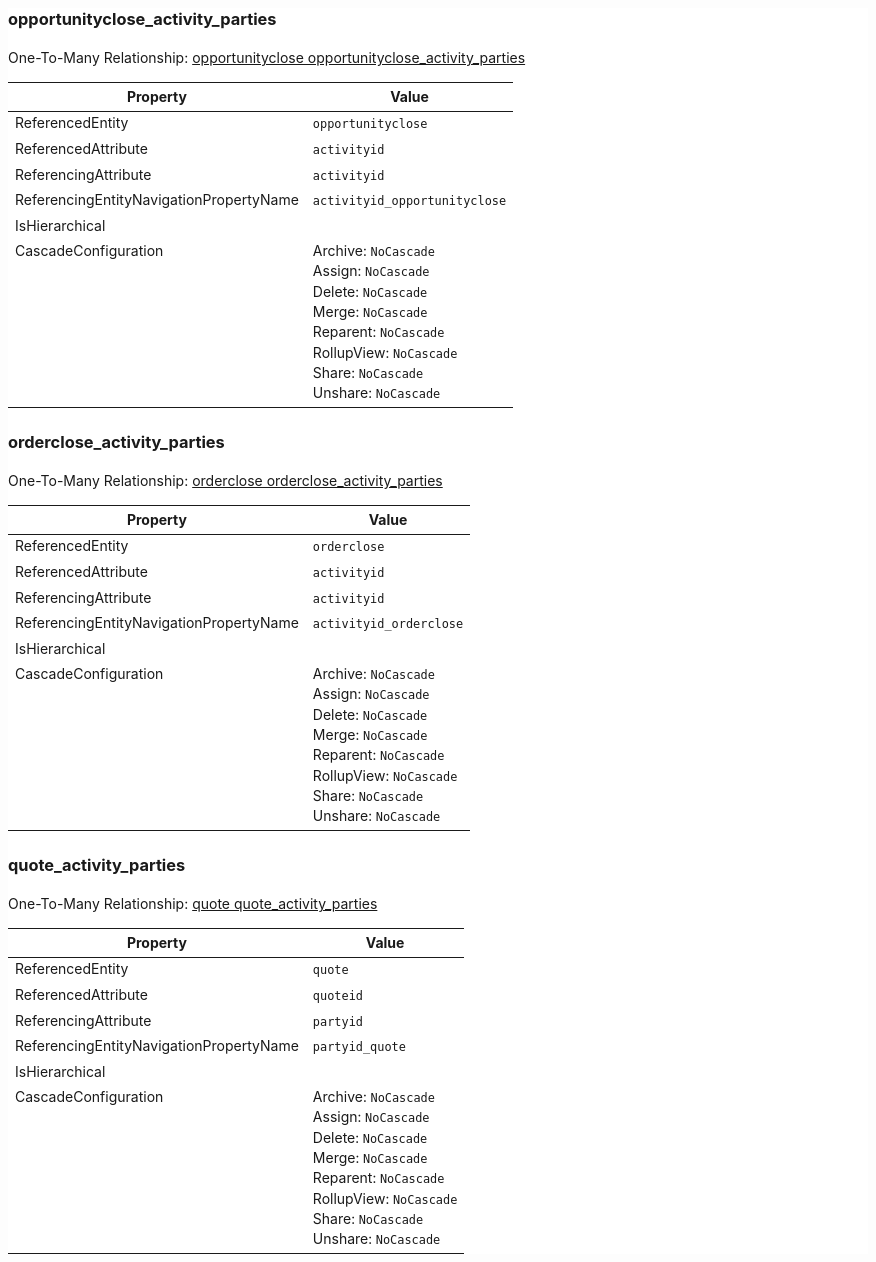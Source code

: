 ### <a name="BKMK_opportunityclose_activity_parties"></a> opportunityclose_activity_parties

One-To-Many Relationship: [opportunityclose opportunityclose_activity_parties](opportunityclose.md#BKMK_opportunityclose_activity_parties)

|Property|Value|
|---|---|
|ReferencedEntity|`opportunityclose`|
|ReferencedAttribute|`activityid`|
|ReferencingAttribute|`activityid`|
|ReferencingEntityNavigationPropertyName|`activityid_opportunityclose`|
|IsHierarchical||
|CascadeConfiguration|Archive: `NoCascade`<br />Assign: `NoCascade`<br />Delete: `NoCascade`<br />Merge: `NoCascade`<br />Reparent: `NoCascade`<br />RollupView: `NoCascade`<br />Share: `NoCascade`<br />Unshare: `NoCascade`|

### <a name="BKMK_orderclose_activity_parties"></a> orderclose_activity_parties

One-To-Many Relationship: [orderclose orderclose_activity_parties](orderclose.md#BKMK_orderclose_activity_parties)

|Property|Value|
|---|---|
|ReferencedEntity|`orderclose`|
|ReferencedAttribute|`activityid`|
|ReferencingAttribute|`activityid`|
|ReferencingEntityNavigationPropertyName|`activityid_orderclose`|
|IsHierarchical||
|CascadeConfiguration|Archive: `NoCascade`<br />Assign: `NoCascade`<br />Delete: `NoCascade`<br />Merge: `NoCascade`<br />Reparent: `NoCascade`<br />RollupView: `NoCascade`<br />Share: `NoCascade`<br />Unshare: `NoCascade`|

### <a name="BKMK_quote_activity_parties"></a> quote_activity_parties

One-To-Many Relationship: [quote quote_activity_parties](quote.md#BKMK_quote_activity_parties)

|Property|Value|
|---|---|
|ReferencedEntity|`quote`|
|ReferencedAttribute|`quoteid`|
|ReferencingAttribute|`partyid`|
|ReferencingEntityNavigationPropertyName|`partyid_quote`|
|IsHierarchical||
|CascadeConfiguration|Archive: `NoCascade`<br />Assign: `NoCascade`<br />Delete: `NoCascade`<br />Merge: `NoCascade`<br />Reparent: `NoCascade`<br />RollupView: `NoCascade`<br />Share: `NoCascade`<br />Unshare: `NoCascade`|

